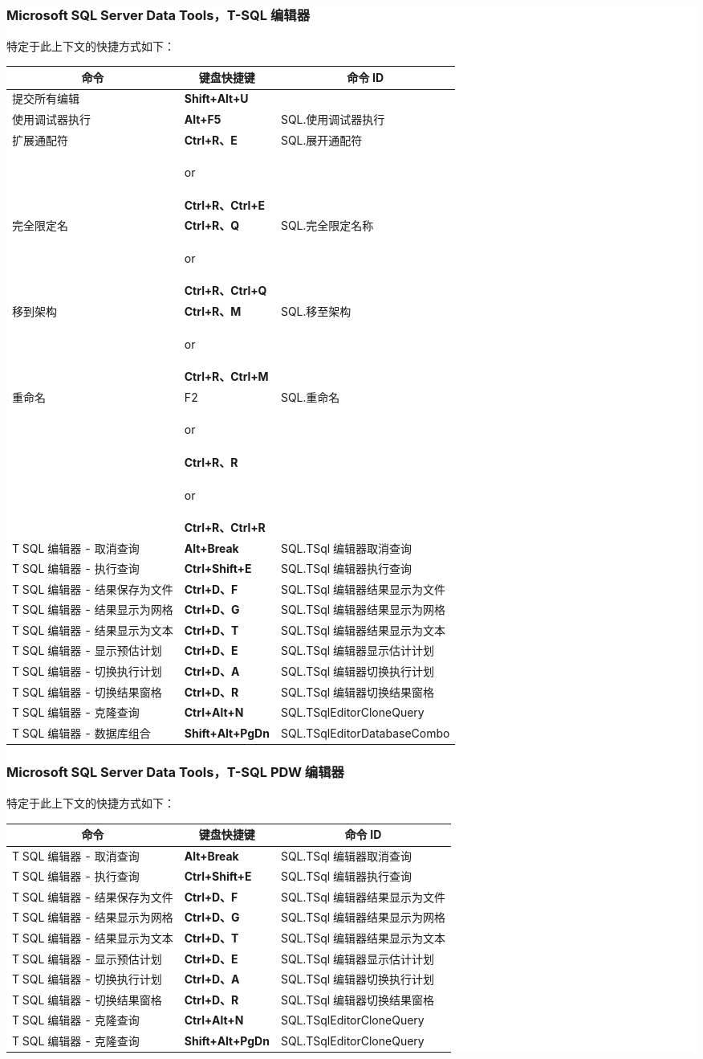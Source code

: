 ### <a name="microsoft-sql-server-data-tools-t-sql-editor"></a>Microsoft SQL Server Data Tools，T-SQL 编辑器

特定于此上下文的快捷方式如下：


|命令|键盘快捷键|命令 ID|
|-|-|-|
|提交所有编辑|**Shift+Alt+U**|
|使用调试器执行|**Alt+F5**| SQL.使用调试器执行 |
|扩展通配符|**Ctrl+R、E**<br /><br /> or<br /><br /> **Ctrl+R、Ctrl+E**| SQL.展开通配符 |
|完全限定名|**Ctrl+R、Q**<br /><br /> or<br /><br /> **Ctrl+R、Ctrl+Q**| SQL.完全限定名称 |
|移到架构|**Ctrl+R、M**<br /><br /> or<br /><br /> **Ctrl+R、Ctrl+M**| SQL.移至架构 |
|重命名|F2<br /><br /> or<br /><br /> **Ctrl+R、R**<br /><br /> or<br /><br /> **Ctrl+R、Ctrl+R**| SQL.重命名 |
|T SQL 编辑器 - 取消查询|**Alt+Break**| SQL.TSql 编辑器取消查询 |
|T SQL 编辑器 - 执行查询|**Ctrl+Shift+E**| SQL.TSql 编辑器执行查询 |
|T SQL 编辑器 - 结果保存为文件|**Ctrl+D、F**| SQL.TSql 编辑器结果显示为文件 |
|T SQL 编辑器 - 结果显示为网格|**Ctrl+D、G**| SQL.TSql 编辑器结果显示为网格 |
|T SQL 编辑器 - 结果显示为文本|**Ctrl+D、T**| SQL.TSql 编辑器结果显示为文本 |
|T SQL 编辑器 - 显示预估计划|**Ctrl+D、E**| SQL.TSql 编辑器显示估计计划 |
|T SQL 编辑器 - 切换执行计划|**Ctrl+D、A**| SQL.TSql 编辑器切换执行计划 |
|T SQL 编辑器 - 切换结果窗格|**Ctrl+D、R**| SQL.TSql 编辑器切换结果窗格 |
|T SQL 编辑器 - 克隆查询|**Ctrl+Alt+N**|SQL.TSqlEditorCloneQuery |
|T SQL 编辑器 - 数据库组合|**Shift+Alt+PgDn**|SQL.TSqlEditorDatabaseCombo |

### <a name="microsoft-sql-server-data-tools-t-sql-pdw-editor"></a>Microsoft SQL Server Data Tools，T-SQL PDW 编辑器

特定于此上下文的快捷方式如下：


|命令|键盘快捷键|命令 ID|
|-|-|-|
|T SQL 编辑器 - 取消查询|**Alt+Break**| SQL.TSql 编辑器取消查询 |
|T SQL 编辑器 - 执行查询|**Ctrl+Shift+E**| SQL.TSql 编辑器执行查询 |
|T SQL 编辑器 - 结果保存为文件|**Ctrl+D、F**| SQL.TSql 编辑器结果显示为文件 |
|T SQL 编辑器 - 结果显示为网格|**Ctrl+D、G**| SQL.TSql 编辑器结果显示为网格 |
|T SQL 编辑器 - 结果显示为文本|**Ctrl+D、T**| SQL.TSql 编辑器结果显示为文本 |
|T SQL 编辑器 - 显示预估计划|**Ctrl+D、E**| SQL.TSql 编辑器显示估计计划 |
|T SQL 编辑器 - 切换执行计划|**Ctrl+D、A**| SQL.TSql 编辑器切换执行计划 |
|T SQL 编辑器 - 切换结果窗格|**Ctrl+D、R**| SQL.TSql 编辑器切换结果窗格 |
|T SQL 编辑器 - 克隆查询|**Ctrl+Alt+N**|SQL.TSqlEditorCloneQuery |
|T SQL 编辑器 - 克隆查询|**Shift+Alt+PgDn**|SQL.TSqlEditorCloneQuery |
